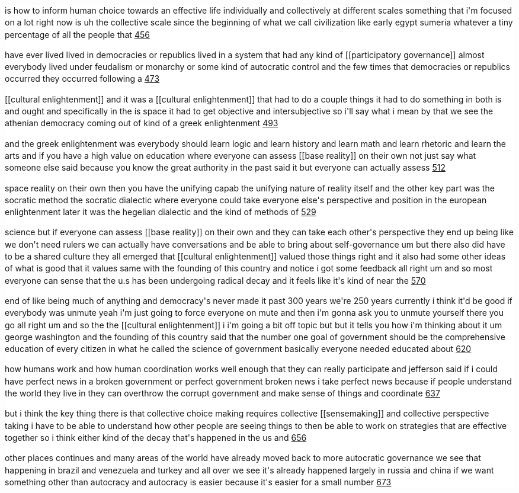 is how to inform human choice towards an effective life individually and collectively at different scales something that i'm focused on a lot right now is uh the collective scale since the beginning of what we call civilization like early egypt sumeria whatever a tiny percentage of all the people that [456](https://www.youtube.com/watch?v=jUn7_85R0M4&t=456.4s)

have ever lived lived in democracies or republics lived in a system that had any kind of [[participatory governance]] almost everybody lived under feudalism or monarchy or some kind of autocratic control and the few times that democracies or republics occurred they occurred following a [473](https://www.youtube.com/watch?v=jUn7_85R0M4&t=473.44s)

[[cultural enlightenment]] and it was a [[cultural enlightenment]] that had to do a couple things it had to do something in both is and ought and specifically in the is space it had to get objective and intersubjective so i'll say what i mean by that we see the athenian democracy coming out of kind of a greek enlightenment [493](https://www.youtube.com/watch?v=jUn7_85R0M4&t=493.039s)

and the greek enlightenment was everybody should learn logic and learn history and learn math and learn rhetoric and learn the arts and if you have a high value on education where everyone can assess [[base reality]] on their own not just say what someone else said because you know the great authority in the past said it but everyone can actually assess [512](https://www.youtube.com/watch?v=jUn7_85R0M4&t=512.0s)

space reality on their own then you have the unifying capab the unifying nature of reality itself and the other key part was the socratic method the socratic dialectic where everyone could take everyone else's perspective and position in the european enlightenment later it was the hegelian dialectic and the kind of methods of [529](https://www.youtube.com/watch?v=jUn7_85R0M4&t=529.68s)

science but if everyone can assess [[base reality]] on their own and they can take each other's perspective they end up being like we don't need rulers we can actually have conversations and be able to bring about self-governance um but there also did have to be a shared culture they all emerged that [[cultural enlightenment]] valued those things right and it also had some other ideas of what is good that it values same with the founding of this country and notice i got some feedback all right um and so most everyone can sense that the u.s has been undergoing radical decay and it feels like it's kind of near the [570](https://www.youtube.com/watch?v=jUn7_85R0M4&t=570.72s)

end of like being much of anything and democracy's never made it past 300 years we're 250 years currently i think it'd be good if everybody was unmute yeah i'm just going to force everyone on mute and then i'm gonna ask you to unmute yourself there you go all right um and so the the [[cultural enlightenment]] i i'm going a bit off topic but but it tells you how i'm thinking about it um george washington and the founding of this country said that the number one goal of government should be the comprehensive education of every citizen in what he called the science of government basically everyone needed educated about [620](https://www.youtube.com/watch?v=jUn7_85R0M4&t=620.32s)

how humans work and how human coordination works well enough that they can really participate and jefferson said if i could have perfect news in a broken government or perfect government broken news i take perfect news because if people understand the world they live in they can overthrow the corrupt government and make sense of things and coordinate [637](https://www.youtube.com/watch?v=jUn7_85R0M4&t=637.04s)

but i think the key thing there is that collective choice making requires collective [[sensemaking]] and collective perspective taking i have to be able to understand how other people are seeing things to then be able to work on strategies that are effective together so i think either kind of the decay that's happened in the us and [656](https://www.youtube.com/watch?v=jUn7_85R0M4&t=656.079s)

other places continues and many areas of the world have already moved back to more autocratic governance we see that happening in brazil and venezuela and turkey and all over we see it's already happened largely in russia and china if we want something other than autocracy and autocracy is easier because it's easier for a small number [673](https://www.youtube.com/watch?v=jUn7_85R0M4&t=673.2s)
